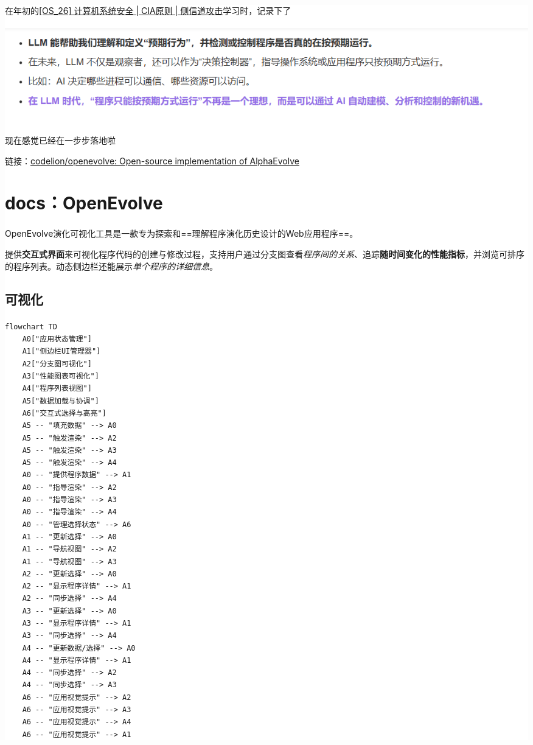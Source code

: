 在年初的[[OS_26] 计算机系统安全 | CIA原则 | 侧信道攻击](https://blog.csdn.net/2301_80171004/article/details/148825654?ops_request_misc=%257B%2522request%255Fid%2522%253A%25220d25158686c78c8760a664ad3e97f578%2522%252C%2522scm%2522%253A%252220140713.130102334.pc%255Fblog.%2522%257D&request_id=0d25158686c78c8760a664ad3e97f578&biz_id=0&utm_medium=distribute.pc_search_result.none-task-blog-2~blog~first_rank_ecpm_v1~rank_v31_ecpm-1-148825654-null-null.nonecase&utm_term=OS_26&spm=1018.2226.3001.4450)学习时，记录下了

![image-20250919130601788](image-20250919130601788.png)

现在感觉已经在一步步落地啦

链接：[codelion/openevolve: Open-source implementation of AlphaEvolve](https://github.com/codelion/openevolve)

# docs：OpenEvolve

OpenEvolve演化可视化工具是一款专为探索和==理解程序演化历史设计的Web应用程序==。

提供**交互式界面**来可视化程序代码的创建与修改过程，支持用户通过分支图查看*程序间的关系*、追踪**随时间变化的性能指标**，并浏览可排序的程序列表。动态侧边栏还能展示*单个程序的详细信息*。

## 可视化

```mermaid
flowchart TD
    A0["应用状态管理"]
    A1["侧边栏UI管理器"]
    A2["分支图可视化"]
    A3["性能图表可视化"]
    A4["程序列表视图"]
    A5["数据加载与协调"]
    A6["交互式选择与高亮"]
    A5 -- "填充数据" --> A0
    A5 -- "触发渲染" --> A2
    A5 -- "触发渲染" --> A3
    A5 -- "触发渲染" --> A4
    A0 -- "提供程序数据" --> A1
    A0 -- "指导渲染" --> A2
    A0 -- "指导渲染" --> A3
    A0 -- "指导渲染" --> A4
    A0 -- "管理选择状态" --> A6
    A1 -- "更新选择" --> A0
    A1 -- "导航视图" --> A2
    A1 -- "导航视图" --> A3
    A2 -- "更新选择" --> A0
    A2 -- "显示程序详情" --> A1
    A2 -- "同步选择" --> A4
    A3 -- "更新选择" --> A0
    A3 -- "显示程序详情" --> A1
    A3 -- "同步选择" --> A4
    A4 -- "更新数据/选择" --> A0
    A4 -- "显示程序详情" --> A1
    A4 -- "同步选择" --> A2
    A4 -- "同步选择" --> A3
    A6 -- "应用视觉提示" --> A2
    A6 -- "应用视觉提示" --> A3
    A6 -- "应用视觉提示" --> A4
    A6 -- "应用视觉提示" --> A1
```